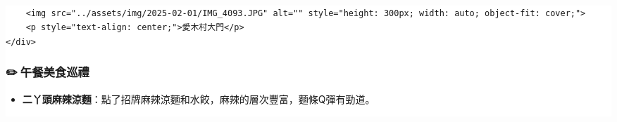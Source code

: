         <img src="../assets/img/2025-02-01/IMG_4093.JPG" alt="" style="height: 300px; width: auto; object-fit: cover;">
        <p style="text-align: center;">愛木村大門</p>
    </div>
</div>

### ✏️ 午餐美食巡禮
- **二丫頭麻辣涼麵**：點了招牌麻辣涼麵和水餃，麻辣的層次豐富，麵條Q彈有勁道。

<div style="display: flex; align-items: center;">
    <div style="text-align: center; flex: 1;">
